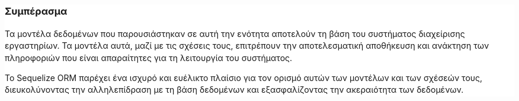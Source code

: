 ### Συμπέρασμα

Τα μοντέλα δεδομένων που παρουσιάστηκαν σε αυτή την ενότητα αποτελούν τη βάση του συστήματος διαχείρισης εργαστηρίων. Τα μοντέλα αυτά, μαζί με τις σχέσεις τους, επιτρέπουν την αποτελεσματική αποθήκευση και ανάκτηση των πληροφοριών που είναι απαραίτητες για τη λειτουργία του συστήματος.

Το Sequelize ORM παρέχει ένα ισχυρό και ευέλικτο πλαίσιο για τον ορισμό αυτών των μοντέλων και των σχέσεών τους, διευκολύνοντας την αλληλεπίδραση με τη βάση δεδομένων και εξασφαλίζοντας την ακεραιότητα των δεδομένων. 